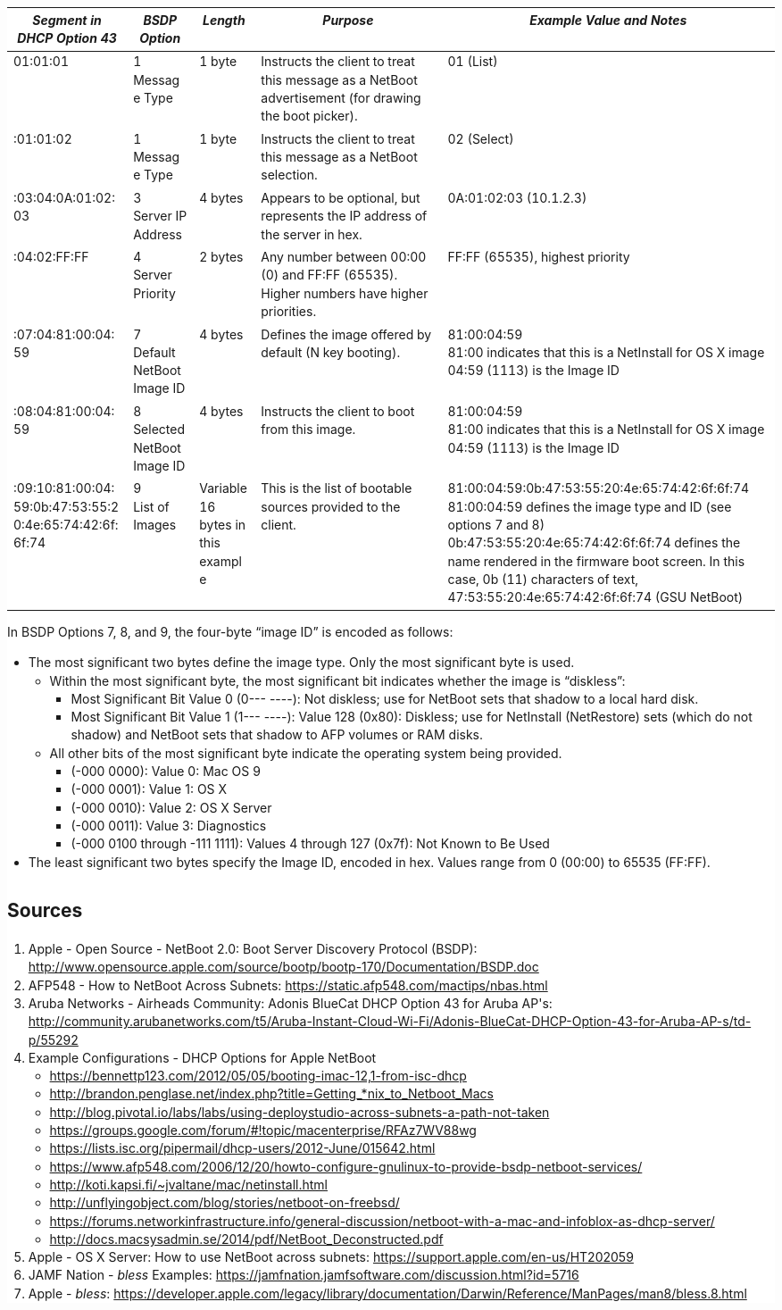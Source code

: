 | *Segment in DHCP Option 43* | *BSDP Option* | *Length* | *Purpose* | *Example Value and Notes* |
| --- | --- | --- | --- | --- |
| 01:01:01 | 1<br>Message Type | 1 byte | Instructs the client to treat this message as a NetBoot advertisement (for drawing the boot picker). | 01 (List) |
| :01:01:02 | 1<br>Message Type | 1 byte | Instructs the client to treat this message as a NetBoot selection. | 02 (Select) |
| :03:04:0A:01:02:03 | 3<br>Server IP Address | 4 bytes | Appears to be optional, but represents the IP address of the server in hex. | 0A:01:02:03 (10.1.2.3) |
| :04:02:FF:FF | 4<br>Server Priority | 2 bytes | Any number between 00:00 (0) and FF:FF (65535).  Higher numbers have higher priorities. | FF:FF (65535), highest priority |
|:07:04:81:00:04:59 | 7<br>Default NetBoot Image ID | 4 bytes | Defines the image offered by default (N key booting). | 81:00:04:59<br>81:00 indicates that this is a NetInstall for OS X image<br>04:59 (1113) is the Image ID |
|:08:04:81:00:04:59 | 8<br>Selected NetBoot Image ID | 4 bytes | Instructs the client to boot from this image. | 81:00:04:59<br>81:00 indicates that this is a NetInstall for OS X image<br>04:59 (1113) is the Image ID |
|:09:10:81:00:04:59:0b:47:53:55:20:4e:65:74:42:6f:6f:74 | 9<br>List of Images | Variable<br>16 bytes in this example | This is the list of bootable sources provided to the client. | 81:00:04:59:0b:47:53:55:20:4e:65:74:42:6f:6f:74<br>81:00:04:59 defines the image type and ID (see options 7 and 8)<br>0b:47:53:55:20:4e:65:74:42:6f:6f:74 defines the name rendered in the firmware boot screen.  In this case, 0b (11) characters of text, 47:53:55:20:4e:65:74:42:6f:6f:74 (GSU NetBoot) |

In BSDP Options 7, 8, and 9, the four-byte &#8220;image ID&#8221; is encoded as follows:
   * The most significant two bytes define the image type.  Only the most significant byte is used.
      * Within the most significant byte, the most significant bit indicates whether the image is &#8220;diskless&#8221;:
         * Most Significant Bit Value 0 (0--- ----): Not diskless; use for NetBoot sets that shadow to a local hard disk.
         * Most Significant Bit Value 1 (1--- ----): Value 128 (0x80): Diskless; use for NetInstall (NetRestore) sets (which do not shadow) and NetBoot sets that shadow to AFP volumes or RAM disks.
      * All other bits of the most significant byte indicate the operating system being provided.
         * (-000 0000): Value 0: Mac OS 9
         * (-000 0001): Value 1: OS X
         * (-000 0010): Value 2: OS X Server
         * (-000 0011): Value 3: Diagnostics
         * (-000 0100 through -111 1111): Values 4 through 127 (0x7f): Not Known to Be Used
   * The least significant two bytes specify the Image ID, encoded in hex.  Values range from 0 (00:00) to 65535 (FF:FF).
   
Sources
----------
1. Apple - Open Source - NetBoot 2.0: Boot Server Discovery Protocol (BSDP): http://www.opensource.apple.com/source/bootp/bootp-170/Documentation/BSDP.doc
2. AFP548 - How to NetBoot Across Subnets: https://static.afp548.com/mactips/nbas.html
3. Aruba Networks - Airheads Community: Adonis BlueCat DHCP Option 43 for Aruba AP's: http://community.arubanetworks.com/t5/Aruba-Instant-Cloud-Wi-Fi/Adonis-BlueCat-DHCP-Option-43-for-Aruba-AP-s/td-p/55292
4. Example Configurations - DHCP Options for Apple NetBoot
   * https://bennettp123.com/2012/05/05/booting-imac-12,1-from-isc-dhcp
   * http://brandon.penglase.net/index.php?title=Getting_*nix_to_Netboot_Macs
   * http://blog.pivotal.io/labs/labs/using-deploystudio-across-subnets-a-path-not-taken
   * https://groups.google.com/forum/#!topic/macenterprise/RFAz7WV88wg
   * https://lists.isc.org/pipermail/dhcp-users/2012-June/015642.html
   * https://www.afp548.com/2006/12/20/howto-configure-gnulinux-to-provide-bsdp-netboot-services/
   * http://koti.kapsi.fi/~jvaltane/mac/netinstall.html
   * http://unflyingobject.com/blog/stories/netboot-on-freebsd/
   * https://forums.networkinfrastructure.info/general-discussion/netboot-with-a-mac-and-infoblox-as-dhcp-server/
   * http://docs.macsysadmin.se/2014/pdf/NetBoot_Deconstructed.pdf
5. Apple - OS X Server: How to use NetBoot across subnets: https://support.apple.com/en-us/HT202059
6. JAMF Nation - _bless_ Examples: https://jamfnation.jamfsoftware.com/discussion.html?id=5716
7. Apple - _bless_: https://developer.apple.com/legacy/library/documentation/Darwin/Reference/ManPages/man8/bless.8.html
